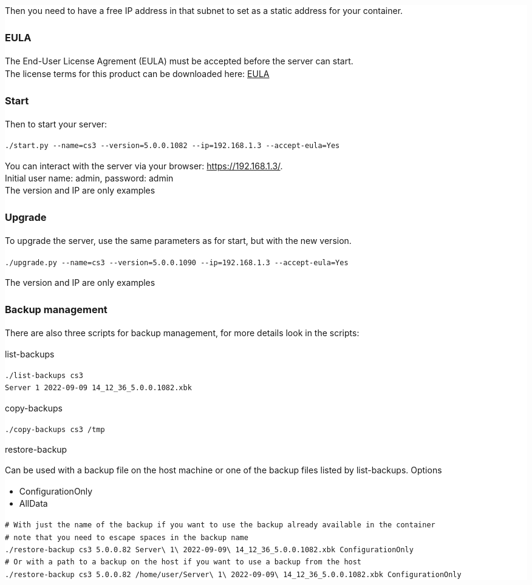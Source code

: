 


Then you need to have a free IP address in that subnet to set as a static address for your container.

### EULA
The End-User License Agrement (EULA) must be accepted before the server can start.  
    The license terms for this product can be downloaded here: [EULA](https://ecostruxure-building-help.se.com/bms/Topics/Show.castle?id=14865)

### Start


Then to start your server:
```
./start.py --name=cs3 --version=5.0.0.1082 --ip=192.168.1.3 --accept-eula=Yes
```
You can interact with the server via your browser: https://192.168.1.3/.  
Initial user name: admin, password: admin  
The version and IP are only examples

### Upgrade
To upgrade the server, use the same parameters as for start, but with the new version.

```
./upgrade.py --name=cs3 --version=5.0.0.1090 --ip=192.168.1.3 --accept-eula=Yes
```
The version and IP are only examples
### Backup management
There are also three scripts for backup management, for more details look in the scripts:

list-backups
```
./list-backups cs3
Server 1 2022-09-09 14_12_36_5.0.0.1082.xbk
```

copy-backups
```
./copy-backups cs3 /tmp
```

restore-backup

Can be used with a backup file on the host machine or one of the backup files listed by list-backups. Options
* ConfigurationOnly
* AllData

```
# With just the name of the backup if you want to use the backup already available in the container
# note that you need to escape spaces in the backup name
./restore-backup cs3 5.0.0.82 Server\ 1\ 2022-09-09\ 14_12_36_5.0.0.1082.xbk ConfigurationOnly
# Or with a path to a backup on the host if you want to use a backup from the host
./restore-backup cs3 5.0.0.82 /home/user/Server\ 1\ 2022-09-09\ 14_12_36_5.0.0.1082.xbk ConfigurationOnly
```

